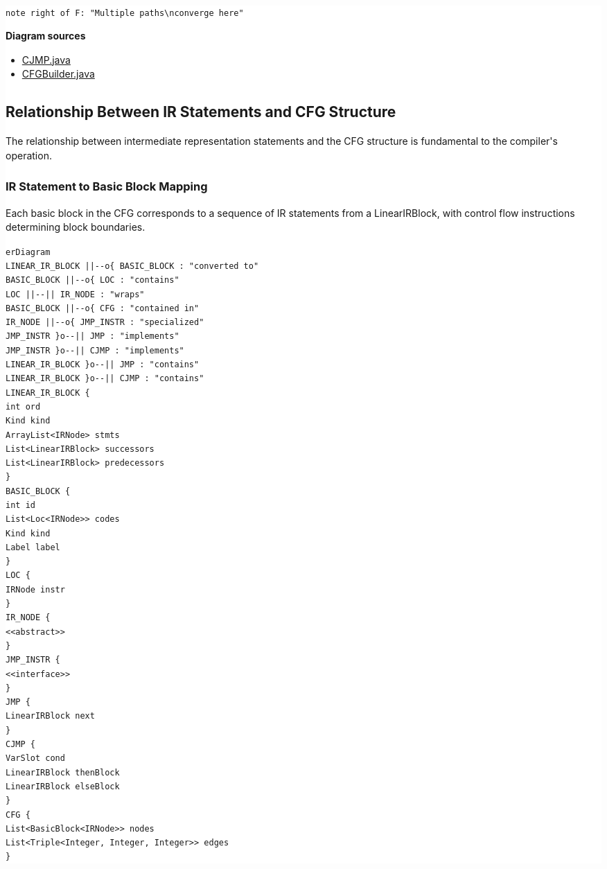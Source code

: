 ```mermaid
note right of F: "Multiple paths\nconverge here"
```

**Diagram sources**
- [CJMP.java](file://ep20/src/main/java/org/teachfx/antlr4/ep20/ir/stmt/CJMP.java#L1-L60)
- [CFGBuilder.java](file://ep20/src/main/java/org/teachfx/antlr4/ep20/pass/cfg/CFGBuilder.java#L1-L63)

## Relationship Between IR Statements and CFG Structure
The relationship between intermediate representation statements and the CFG structure is fundamental to the compiler's operation.

### IR Statement to Basic Block Mapping
Each basic block in the CFG corresponds to a sequence of IR statements from a LinearIRBlock, with control flow instructions determining block boundaries.

```mermaid
erDiagram
LINEAR_IR_BLOCK ||--o{ BASIC_BLOCK : "converted to"
BASIC_BLOCK ||--o{ LOC : "contains"
LOC ||--|| IR_NODE : "wraps"
BASIC_BLOCK ||--o{ CFG : "contained in"
IR_NODE ||--o{ JMP_INSTR : "specialized"
JMP_INSTR }o--|| JMP : "implements"
JMP_INSTR }o--|| CJMP : "implements"
LINEAR_IR_BLOCK }o--|| JMP : "contains"
LINEAR_IR_BLOCK }o--|| CJMP : "contains"
LINEAR_IR_BLOCK {
int ord
Kind kind
ArrayList<IRNode> stmts
List<LinearIRBlock> successors
List<LinearIRBlock> predecessors
}
BASIC_BLOCK {
int id
List<Loc<IRNode>> codes
Kind kind
Label label
}
LOC {
IRNode instr
}
IR_NODE {
<<abstract>>
}
JMP_INSTR {
<<interface>>
}
JMP {
LinearIRBlock next
}
CJMP {
VarSlot cond
LinearIRBlock thenBlock
LinearIRBlock elseBlock
}
CFG {
List<BasicBlock<IRNode>> nodes
List<Triple<Integer, Integer, Integer>> edges
}
```

